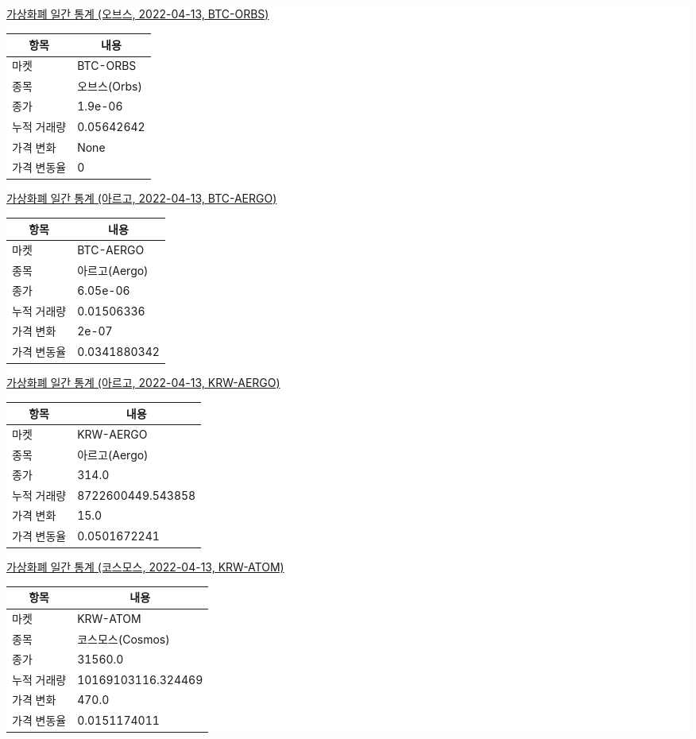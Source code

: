 
[가상화폐 일간 통계 (오브스, 2022-04-13, BTC-ORBS)](BTC-ORBS-daily-candle-10days.html)

|항목|내용|
|--|--|
|마켓|BTC-ORBS|
|종목|오브스(Orbs)|
|종가|1.9e-06|
|누적 거래량|0.05642642|
|가격 변화|None|
|가격 변동율|0|


[가상화폐 일간 통계 (아르고, 2022-04-13, BTC-AERGO)](BTC-AERGO-daily-candle-10days.html)

|항목|내용|
|--|--|
|마켓|BTC-AERGO|
|종목|아르고(Aergo)|
|종가|6.05e-06|
|누적 거래량|0.01506336|
|가격 변화|2e-07|
|가격 변동율|0.0341880342|


[가상화폐 일간 통계 (아르고, 2022-04-13, KRW-AERGO)](KRW-AERGO-daily-candle-10days.html)

|항목|내용|
|--|--|
|마켓|KRW-AERGO|
|종목|아르고(Aergo)|
|종가|314.0|
|누적 거래량|8722600449.543858|
|가격 변화|15.0|
|가격 변동율|0.0501672241|


[가상화폐 일간 통계 (코스모스, 2022-04-13, KRW-ATOM)](KRW-ATOM-daily-candle-10days.html)

|항목|내용|
|--|--|
|마켓|KRW-ATOM|
|종목|코스모스(Cosmos)|
|종가|31560.0|
|누적 거래량|10169103116.324469|
|가격 변화|470.0|
|가격 변동율|0.0151174011|
